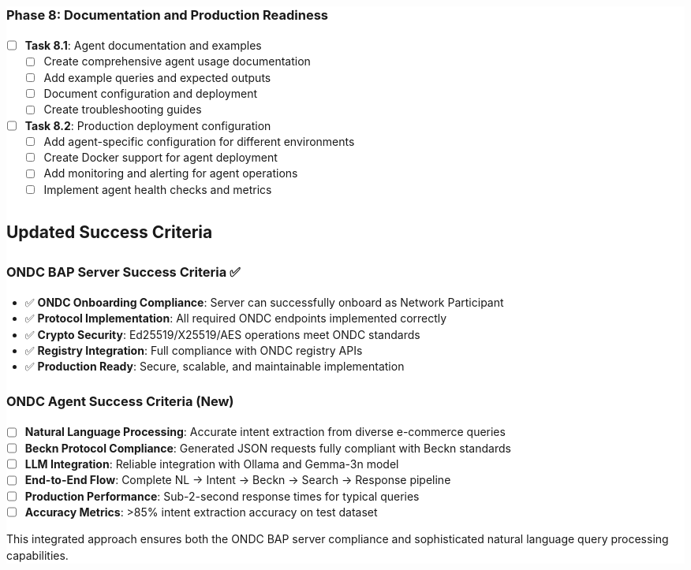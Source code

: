 ### Phase 8: Documentation and Production Readiness
- [ ] **Task 8.1**: Agent documentation and examples
  - [ ] Create comprehensive agent usage documentation
  - [ ] Add example queries and expected outputs
  - [ ] Document configuration and deployment
  - [ ] Create troubleshooting guides

- [ ] **Task 8.2**: Production deployment configuration
  - [ ] Add agent-specific configuration for different environments
  - [ ] Create Docker support for agent deployment
  - [ ] Add monitoring and alerting for agent operations
  - [ ] Implement agent health checks and metrics

## Updated Success Criteria

### ONDC BAP Server Success Criteria ✅
- ✅ **ONDC Onboarding Compliance**: Server can successfully onboard as Network Participant
- ✅ **Protocol Implementation**: All required ONDC endpoints implemented correctly
- ✅ **Crypto Security**: Ed25519/X25519/AES operations meet ONDC standards
- ✅ **Registry Integration**: Full compliance with ONDC registry APIs
- ✅ **Production Ready**: Secure, scalable, and maintainable implementation

### ONDC Agent Success Criteria (New)
- [ ] **Natural Language Processing**: Accurate intent extraction from diverse e-commerce queries
- [ ] **Beckn Protocol Compliance**: Generated JSON requests fully compliant with Beckn standards
- [ ] **LLM Integration**: Reliable integration with Ollama and Gemma-3n model
- [ ] **End-to-End Flow**: Complete NL → Intent → Beckn → Search → Response pipeline
- [ ] **Production Performance**: Sub-2-second response times for typical queries
- [ ] **Accuracy Metrics**: >85% intent extraction accuracy on test dataset

This integrated approach ensures both the ONDC BAP server compliance and sophisticated natural language query processing capabilities.